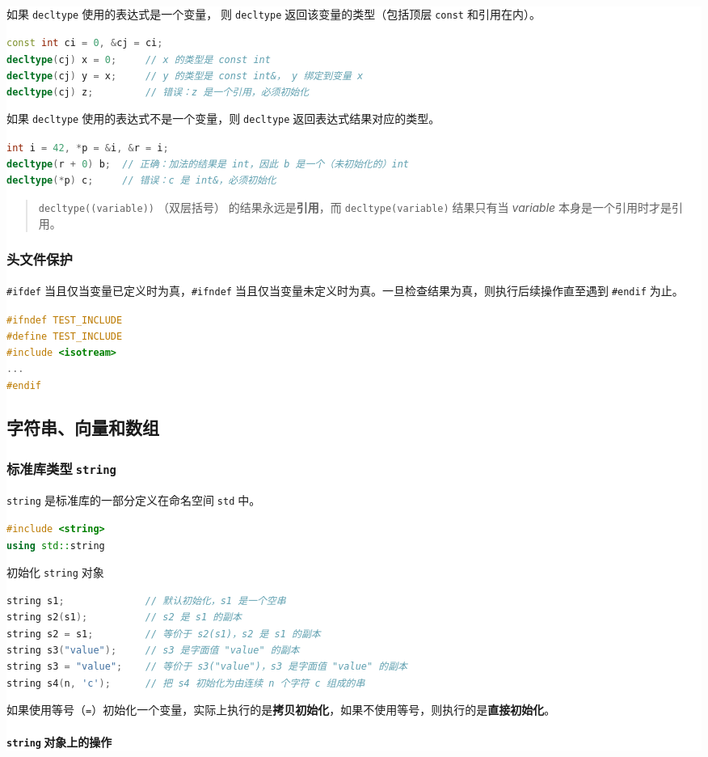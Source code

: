 如果 `decltype` 使用的表达式是一个变量， 则 `decltype` 返回该变量的类型（包括顶层 `const` 和引用在内）。

```cpp
const int ci = 0, &cj = ci;
decltype(cj) x = 0;     // x 的类型是 const int
decltype(cj) y = x;     // y 的类型是 const int&， y 绑定到变量 x
decltype(cj) z;         // 错误：z 是一个引用，必须初始化
```

如果 `decltype` 使用的表达式不是一个变量，则 `decltype` 返回表达式结果对应的类型。

```cpp
int i = 42, *p = &i, &r = i;
decltype(r + 0) b;  // 正确：加法的结果是 int，因此 b 是一个（未初始化的）int
decltype(*p) c;     // 错误：c 是 int&，必须初始化
```

> `decltype((variable))` （双层括号） 的结果永远是**引用**，而 `decltype(variable)` 结果只有当 _variable_ 本身是一个引用时才是引用。

### 头文件保护

`#ifdef` 当且仅当变量已定义时为真，`#ifndef` 当且仅当变量未定义时为真。一旦检查结果为真，则执行后续操作直至遇到 `#endif` 为止。

```cpp
#ifndef TEST_INCLUDE
#define TEST_INCLUDE
#include <isotream>
...
#endif
```

## 字符串、向量和数组

### 标准库类型 `string`

`string` 是标准库的一部分定义在命名空间 `std` 中。

```cpp
#include <string>
using std::string
```

初始化 `string` 对象

```cpp
string s1;              // 默认初始化，s1 是一个空串
string s2(s1);          // s2 是 s1 的副本
string s2 = s1;         // 等价于 s2(s1)，s2 是 s1 的副本
string s3("value");     // s3 是字面值 "value" 的副本
string s3 = "value";    // 等价于 s3("value")，s3 是字面值 "value" 的副本
string s4(n, 'c');      // 把 s4 初始化为由连续 n 个字符 c 组成的串
```

如果使用等号（`=`）初始化一个变量，实际上执行的是**拷贝初始化**，如果不使用等号，则执行的是**直接初始化**。

#### `string` 对象上的操作
